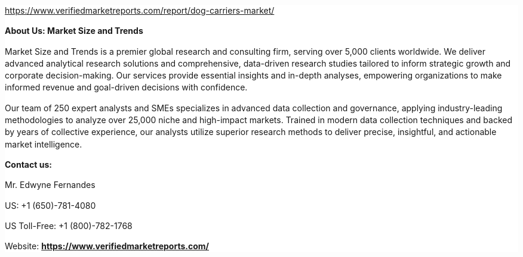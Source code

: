 <a href="https://www.verifiedmarketreports.com/report/dog-carriers-market/">https://www.verifiedmarketreports.com/report/dog-carriers-market/</a></strong></p><p><strong>About Us: Market Size and Trends</strong></p><p>Market Size and Trends is a premier global research and consulting firm, serving over 5,000 clients worldwide. We deliver advanced analytical research solutions and comprehensive, data-driven research studies tailored to inform strategic growth and corporate decision-making. Our services provide essential insights and in-depth analyses, empowering organizations to make informed revenue and goal-driven decisions with confidence.</p><p>Our team of 250 expert analysts and SMEs specializes in advanced data collection and governance, applying industry-leading methodologies to analyze over 25,000 niche and high-impact markets. Trained in modern data collection techniques and backed by years of collective experience, our analysts utilize superior research methods to deliver precise, insightful, and actionable market intelligence.</p><p><strong>Contact us:</strong></p><p>Mr. Edwyne Fernandes</p><p>US: +1 (650)-781-4080</p><p>US Toll-Free: +1 (800)-782-1768</p><p>Website: <strong><a href="https://www.verifiedmarketreports.com/">https://www.verifiedmarketreports.com/</a></strong></p>
